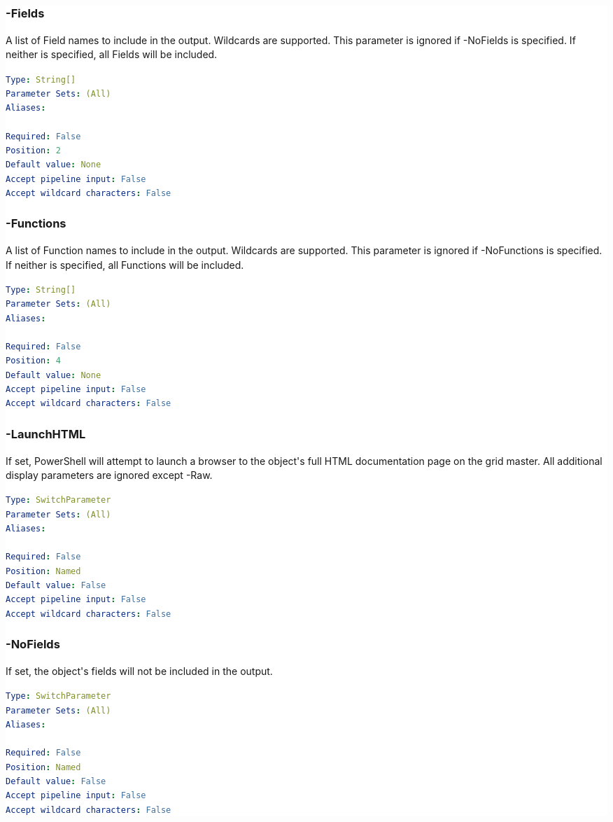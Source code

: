 ### -Fields
A list of Field names to include in the output. Wildcards are supported. This parameter is ignored if -NoFields is specified. If neither is specified, all Fields will be included.

```yaml
Type: String[]
Parameter Sets: (All)
Aliases:

Required: False
Position: 2
Default value: None
Accept pipeline input: False
Accept wildcard characters: False
```

### -Functions
A list of Function names to include in the output. Wildcards are supported. This parameter is ignored if -NoFunctions is specified. If neither is specified, all Functions will be included.

```yaml
Type: String[]
Parameter Sets: (All)
Aliases:

Required: False
Position: 4
Default value: None
Accept pipeline input: False
Accept wildcard characters: False
```

### -LaunchHTML
If set, PowerShell will attempt to launch a browser to the object's full HTML documentation page on the grid master. All additional display parameters are ignored except -Raw.

```yaml
Type: SwitchParameter
Parameter Sets: (All)
Aliases:

Required: False
Position: Named
Default value: False
Accept pipeline input: False
Accept wildcard characters: False
```

### -NoFields
If set, the object's fields will not be included in the output.

```yaml
Type: SwitchParameter
Parameter Sets: (All)
Aliases:

Required: False
Position: Named
Default value: False
Accept pipeline input: False
Accept wildcard characters: False
```
